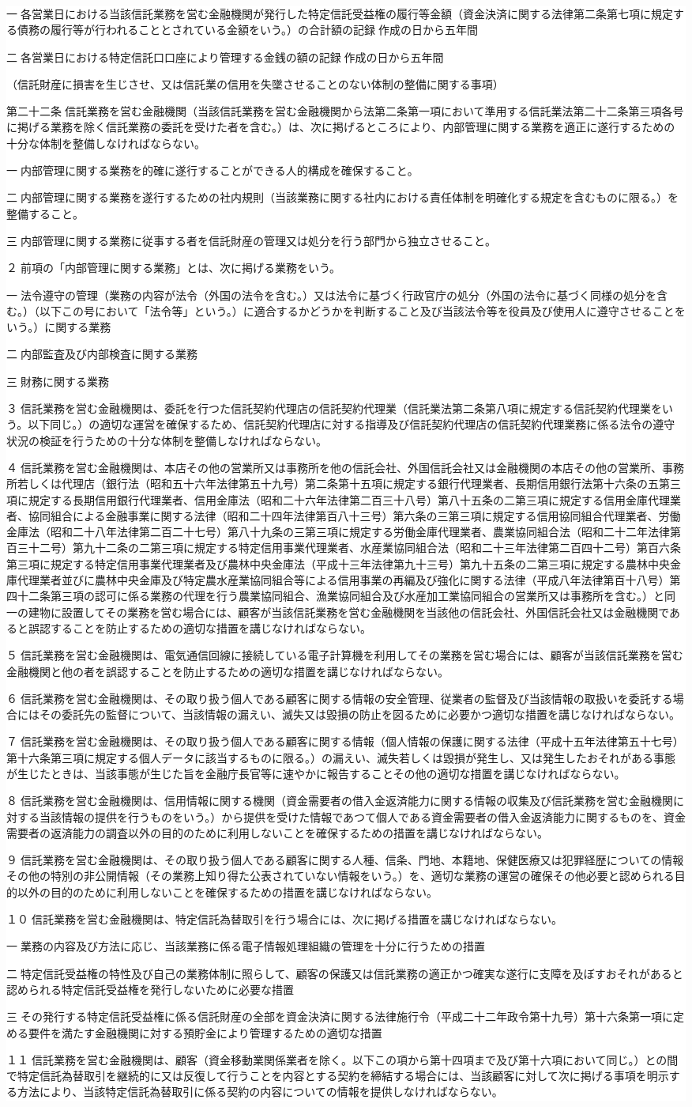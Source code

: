 一 各営業日における当該信託業務を営む金融機関が発行した特定信託受益権の履行等金額（資金決済に関する法律第二条第七項に規定する債務の履行等が行われることとされている金額をいう。）の合計額の記録 作成の日から五年間

二 各営業日における特定信託口口座により管理する金銭の額の記録 作成の日から五年間

（信託財産に損害を生じさせ、又は信託業の信用を失墜させることのない体制の整備に関する事項）

第二十二条 信託業務を営む金融機関（当該信託業務を営む金融機関から法第二条第一項において準用する信託業法第二十二条第三項各号に掲げる業務を除く信託業務の委託を受けた者を含む。）は、次に掲げるところにより、内部管理に関する業務を適正に遂行するための十分な体制を整備しなければならない。

一 内部管理に関する業務を的確に遂行することができる人的構成を確保すること。

二 内部管理に関する業務を遂行するための社内規則（当該業務に関する社内における責任体制を明確化する規定を含むものに限る。）を整備すること。

三 内部管理に関する業務に従事する者を信託財産の管理又は処分を行う部門から独立させること。

２ 前項の「内部管理に関する業務」とは、次に掲げる業務をいう。

一 法令遵守の管理（業務の内容が法令（外国の法令を含む。）又は法令に基づく行政官庁の処分（外国の法令に基づく同様の処分を含む。）（以下この号において「法令等」という。）に適合するかどうかを判断すること及び当該法令等を役員及び使用人に遵守させることをいう。）に関する業務

二 内部監査及び内部検査に関する業務

三 財務に関する業務

３ 信託業務を営む金融機関は、委託を行つた信託契約代理店の信託契約代理業（信託業法第二条第八項に規定する信託契約代理業をいう。以下同じ。）の適切な運営を確保するため、信託契約代理店に対する指導及び信託契約代理店の信託契約代理業務に係る法令の遵守状況の検証を行うための十分な体制を整備しなければならない。

４ 信託業務を営む金融機関は、本店その他の営業所又は事務所を他の信託会社、外国信託会社又は金融機関の本店その他の営業所、事務所若しくは代理店（銀行法（昭和五十六年法律第五十九号）第二条第十五項に規定する銀行代理業者、長期信用銀行法第十六条の五第三項に規定する長期信用銀行代理業者、信用金庫法（昭和二十六年法律第二百三十八号）第八十五条の二第三項に規定する信用金庫代理業者、協同組合による金融事業に関する法律（昭和二十四年法律第百八十三号）第六条の三第三項に規定する信用協同組合代理業者、労働金庫法（昭和二十八年法律第二百二十七号）第八十九条の三第三項に規定する労働金庫代理業者、農業協同組合法（昭和二十二年法律第百三十二号）第九十二条の二第三項に規定する特定信用事業代理業者、水産業協同組合法（昭和二十三年法律第二百四十二号）第百六条第三項に規定する特定信用事業代理業者及び農林中央金庫法（平成十三年法律第九十三号）第九十五条の二第三項に規定する農林中央金庫代理業者並びに農林中央金庫及び特定農水産業協同組合等による信用事業の再編及び強化に関する法律（平成八年法律第百十八号）第四十二条第三項の認可に係る業務の代理を行う農業協同組合、漁業協同組合及び水産加工業協同組合の営業所又は事務所を含む。）と同一の建物に設置してその業務を営む場合には、顧客が当該信託業務を営む金融機関を当該他の信託会社、外国信託会社又は金融機関であると誤認することを防止するための適切な措置を講じなければならない。

５ 信託業務を営む金融機関は、電気通信回線に接続している電子計算機を利用してその業務を営む場合には、顧客が当該信託業務を営む金融機関と他の者を誤認することを防止するための適切な措置を講じなければならない。

６ 信託業務を営む金融機関は、その取り扱う個人である顧客に関する情報の安全管理、従業者の監督及び当該情報の取扱いを委託する場合にはその委託先の監督について、当該情報の漏えい、滅失又は毀損の防止を図るために必要かつ適切な措置を講じなければならない。

７ 信託業務を営む金融機関は、その取り扱う個人である顧客に関する情報（個人情報の保護に関する法律（平成十五年法律第五十七号）第十六条第三項に規定する個人データに該当するものに限る。）の漏えい、滅失若しくは毀損が発生し、又は発生したおそれがある事態が生じたときは、当該事態が生じた旨を金融庁長官等に速やかに報告することその他の適切な措置を講じなければならない。

８ 信託業務を営む金融機関は、信用情報に関する機関（資金需要者の借入金返済能力に関する情報の収集及び信託業務を営む金融機関に対する当該情報の提供を行うものをいう。）から提供を受けた情報であつて個人である資金需要者の借入金返済能力に関するものを、資金需要者の返済能力の調査以外の目的のために利用しないことを確保するための措置を講じなければならない。

９ 信託業務を営む金融機関は、その取り扱う個人である顧客に関する人種、信条、門地、本籍地、保健医療又は犯罪経歴についての情報その他の特別の非公開情報（その業務上知り得た公表されていない情報をいう。）を、適切な業務の運営の確保その他必要と認められる目的以外の目的のために利用しないことを確保するための措置を講じなければならない。

１０ 信託業務を営む金融機関は、特定信託為替取引を行う場合には、次に掲げる措置を講じなければならない。

一 業務の内容及び方法に応じ、当該業務に係る電子情報処理組織の管理を十分に行うための措置

二 特定信託受益権の特性及び自己の業務体制に照らして、顧客の保護又は信託業務の適正かつ確実な遂行に支障を及ぼすおそれがあると認められる特定信託受益権を発行しないために必要な措置

三 その発行する特定信託受益権に係る信託財産の全部を資金決済に関する法律施行令（平成二十二年政令第十九号）第十六条第一項に定める要件を満たす金融機関に対する預貯金により管理するための適切な措置

１１ 信託業務を営む金融機関は、顧客（資金移動業関係業者を除く。以下この項から第十四項まで及び第十六項において同じ。）との間で特定信託為替取引を継続的に又は反復して行うことを内容とする契約を締結する場合には、当該顧客に対して次に掲げる事項を明示する方法により、当該特定信託為替取引に係る契約の内容についての情報を提供しなければならない。
